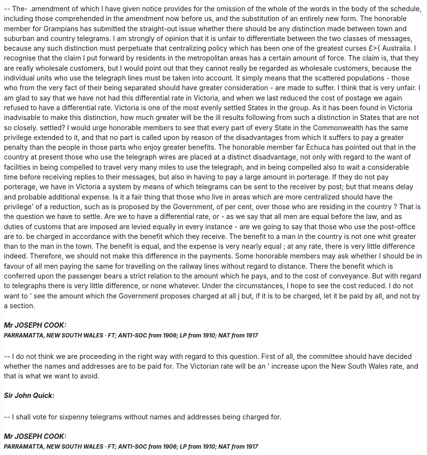 -- The-  .amendment of which I have given notice provides for the omission of the whole of  the words in the body of the schedule,  including  those comprehended in the amendment now before us, and the substitution of an entirely new form. The honorable member for Grampians has submitted the straight-out issue whether there should be any distinction made between town and suburban and country telegrams. I am strongly of opinion that it is unfair to differentiate between the two classes of messages, because any such distinction must perpetuate that centralizing policy which has been one of the greatest curses £&gt;{ Australia. I recognise that the claim I put forward by residents in the metropolitan areas has a certain  amount  of force. The claim is, that they are really wholesale customers, but I would point out that they cannot really be regarded as wholesale customers, because the individual units who use the telegraph lines must be taken into account. It simply means that the scattered populations - those who from the very fact of their being separated should have greater consideration - are made to suffer. I think that is very unfair. I am glad to say that we have not had this differential rate in Victoria, and when we last reduced the cost of postage we again refused to have a differential rate. Victoria is one of the most evenly settled States in the group. As it has been found in Victoria inadvisable to make this distinction, how much greater will be the ill results  following from  such a distinction in States that are not so closely. settled? I would urge honorable members to see that every part of every State in the Commonwealth has the same privilege extended to it, and that no part is called upon by reason of the disadvantages from which it suffers to pay a greater penalty than the people in those parts who enjoy greater benefits. The honorable member far Echuca has pointed out that in the country at present those who use the telegraph wires are placed at a distinct disadvantage, not only with regard to the want of facilities in being compelled to travel very many miles to use the telegraph, and in being compelled also to wait a considerable time before receiving replies to their messages, but also in having to pay a large amount in porterage. If they do not pay porterage, we have in Victoria a system by means of which telegrams can be sent to the receiver by post; but that means delay and probable additional expense. Is it a fair thing that those who live in areas which are more centralized should have the privilege' of a reduction, such as is proposed by the Government, of per cent, over those who are residing in the country ? That is the question we have to settle. Are we to have a differential rate, or - as we say that all men are equal before the law, and as duties of customs that are imposed are levied equally in every instance - are we going to say that those who use the post-office are to. be charged in accordance with the benefit which they receive. The benefit to a man in the country is not one whit greater than to the man in the town. The benefit is equal, and the expense is very nearly equal ; at any rate, there is very little difference indeed. Therefore, we should not make this difference in the payments. Some honorable members may ask whether I should be in favour of all men paying the same for travelling on the railway lines without regard to distance. There the benefit which is conferred upon the passenger bears a strict relation to the amount which he pays, and to the cost of conveyance. But with regard to telegraphs there is very little difference, or none whatever. Under the circumstances, I hope to see the cost reduced. I do not want to ' see the amount which the Government proposes charged at all j but, if it is to be charged, let it be paid by all, and not by a section. 

##### Mr JOSEPH COOK:<br><small class="text-muted">PARRAMATTA, NEW SOUTH WALES &middot; FT; ANTI-SOC from 1906; LP from 1910; NAT from 1917</small>

-- I do not think we are proceeding in the right way with regard to this question. First of all, the committee should have decided whether the names and addresses are to be paid for. The Victorian rate will be an ' increase upon the New South Wales rate, and that is what we want to avoid. 

##### Sir John Quick:

-- I shall vote for sixpenny telegrams without names and addresses being charged for. 

##### Mr JOSEPH COOK:<br><small class="text-muted">PARRAMATTA, NEW SOUTH WALES &middot; FT; ANTI-SOC from 1906; LP from 1910; NAT from 1917</small>

